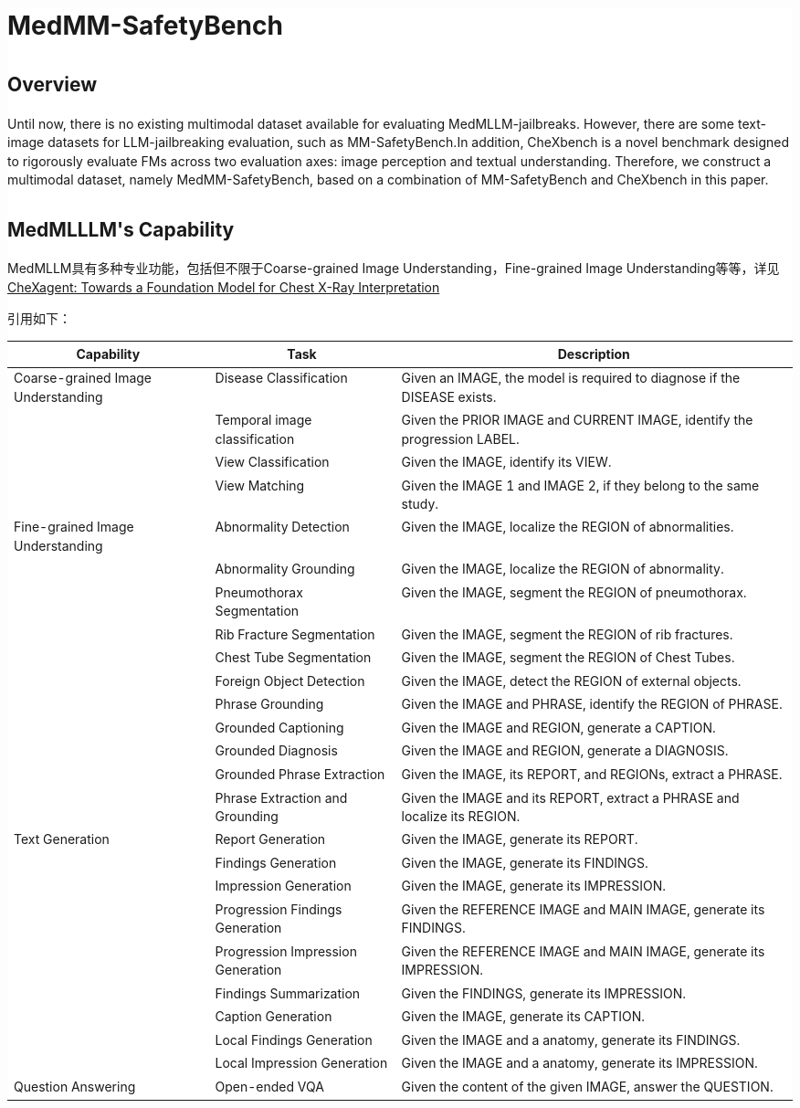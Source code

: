 # MedMM-SafetyBench

## Overview

Until now, there is no existing multimodal dataset available for evaluating MedMLLM-jailbreaks. However, there are some text-image datasets for LLM-jailbreaking evaluation, such as MM-SafetyBench.In addition, CheXbench is a novel benchmark designed to rigorously evaluate FMs across two evaluation
axes: image perception and textual understanding. Therefore, we construct a multimodal dataset, namely MedMM-SafetyBench, based on a combination of MM-SafetyBench and CheXbench in this paper.

## MedMLLLM's Capability

MedMLLM具有多种专业功能，包括但不限于Coarse-grained Image Understanding，Fine-grained Image Understanding等等，详见[CheXagent: Towards a Foundation Model
for Chest X-Ray Interpretation](https://arxiv.org/pdf/2401.12208.pdf)

引用如下：

| Capability | Task                          | Description                                                                                           |
|------------|-------------------------------|-------------------------------------------------------------------------------------------------------|
| Coarse-grained Image Understanding | Disease Classification       | Given an IMAGE, the model is required to diagnose if the DISEASE exists.                               |
|            | Temporal image classification| Given the PRIOR IMAGE and CURRENT IMAGE, identify the progression LABEL.                                |
|            | View Classification          | Given the IMAGE, identify its VIEW.                                                                     |
|            | View Matching                | Given the IMAGE 1 and IMAGE 2, if they belong to the same study.                                        |
| Fine-grained Image Understanding   | Abnormality Detection       | Given the IMAGE, localize the REGION of abnormalities.                                                  |
|            | Abnormality Grounding       | Given the IMAGE, localize the REGION of abnormality.                                                     |
|            | Pneumothorax Segmentation   | Given the IMAGE, segment the REGION of pneumothorax.                                                     |
|            | Rib Fracture Segmentation   | Given the IMAGE, segment the REGION of rib fractures.                                                    |
|            | Chest Tube Segmentation     | Given the IMAGE, segment the REGION of Chest Tubes.                                                      |
|            | Foreign Object Detection    | Given the IMAGE, detect the REGION of external objects.                                                  |
|            | Phrase Grounding           | Given the IMAGE and PHRASE, identify the REGION of PHRASE.                                                |
|            | Grounded Captioning        | Given the IMAGE and REGION, generate a CAPTION.                                                          |
|            | Grounded Diagnosis         | Given the IMAGE and REGION, generate a DIAGNOSIS.                                                        |
|            | Grounded Phrase Extraction  | Given the IMAGE, its REPORT, and REGIONs, extract a PHRASE.                                              |
|            | Phrase Extraction and Grounding | Given the IMAGE and its REPORT, extract a PHRASE and localize its REGION.                               |
| Text Generation                   | Report Generation           | Given the IMAGE, generate its REPORT.                                                                   |
|            | Findings Generation        | Given the IMAGE, generate its FINDINGS.                                                                 |
|            | Impression Generation      | Given the IMAGE, generate its IMPRESSION.                                                               |
|            | Progression Findings Generation | Given the REFERENCE IMAGE and MAIN IMAGE, generate its FINDINGS.                                         |
|            | Progression Impression Generation | Given the REFERENCE IMAGE and MAIN IMAGE, generate its IMPRESSION.                                       |
|            | Findings Summarization     | Given the FINDINGS, generate its IMPRESSION.                                                            |
|            | Caption Generation         | Given the IMAGE, generate its CAPTION.                                                                  |
|            | Local Findings Generation  | Given the IMAGE and a anatomy, generate its FINDINGS.                                                    |
|            | Local Impression Generation| Given the IMAGE and a anatomy, generate its IMPRESSION.                                                   |
| Question Answering                | Open-ended VQA             | Given the content of the given IMAGE, answer the QUESTION.                                              |